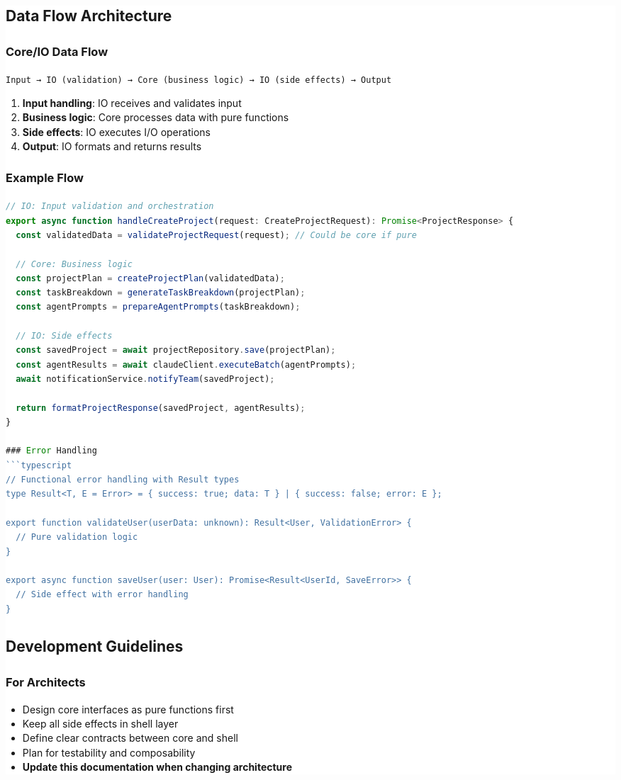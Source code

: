 ## Data Flow Architecture

### Core/IO Data Flow
```
Input → IO (validation) → Core (business logic) → IO (side effects) → Output
```

1. **Input handling**: IO receives and validates input
2. **Business logic**: Core processes data with pure functions
3. **Side effects**: IO executes I/O operations
4. **Output**: IO formats and returns results

### Example Flow
```typescript
// IO: Input validation and orchestration
export async function handleCreateProject(request: CreateProjectRequest): Promise<ProjectResponse> {
  const validatedData = validateProjectRequest(request); // Could be core if pure
  
  // Core: Business logic
  const projectPlan = createProjectPlan(validatedData);
  const taskBreakdown = generateTaskBreakdown(projectPlan);
  const agentPrompts = prepareAgentPrompts(taskBreakdown);
  
  // IO: Side effects
  const savedProject = await projectRepository.save(projectPlan);
  const agentResults = await claudeClient.executeBatch(agentPrompts);
  await notificationService.notifyTeam(savedProject);
  
  return formatProjectResponse(savedProject, agentResults);
}

### Error Handling
```typescript
// Functional error handling with Result types
type Result<T, E = Error> = { success: true; data: T } | { success: false; error: E };

export function validateUser(userData: unknown): Result<User, ValidationError> {
  // Pure validation logic
}

export async function saveUser(user: User): Promise<Result<UserId, SaveError>> {
  // Side effect with error handling
}
```

## Development Guidelines

### For Architects
- Design core interfaces as pure functions first
- Keep all side effects in shell layer
- Define clear contracts between core and shell
- Plan for testability and composability
- **Update this documentation when changing architecture**
